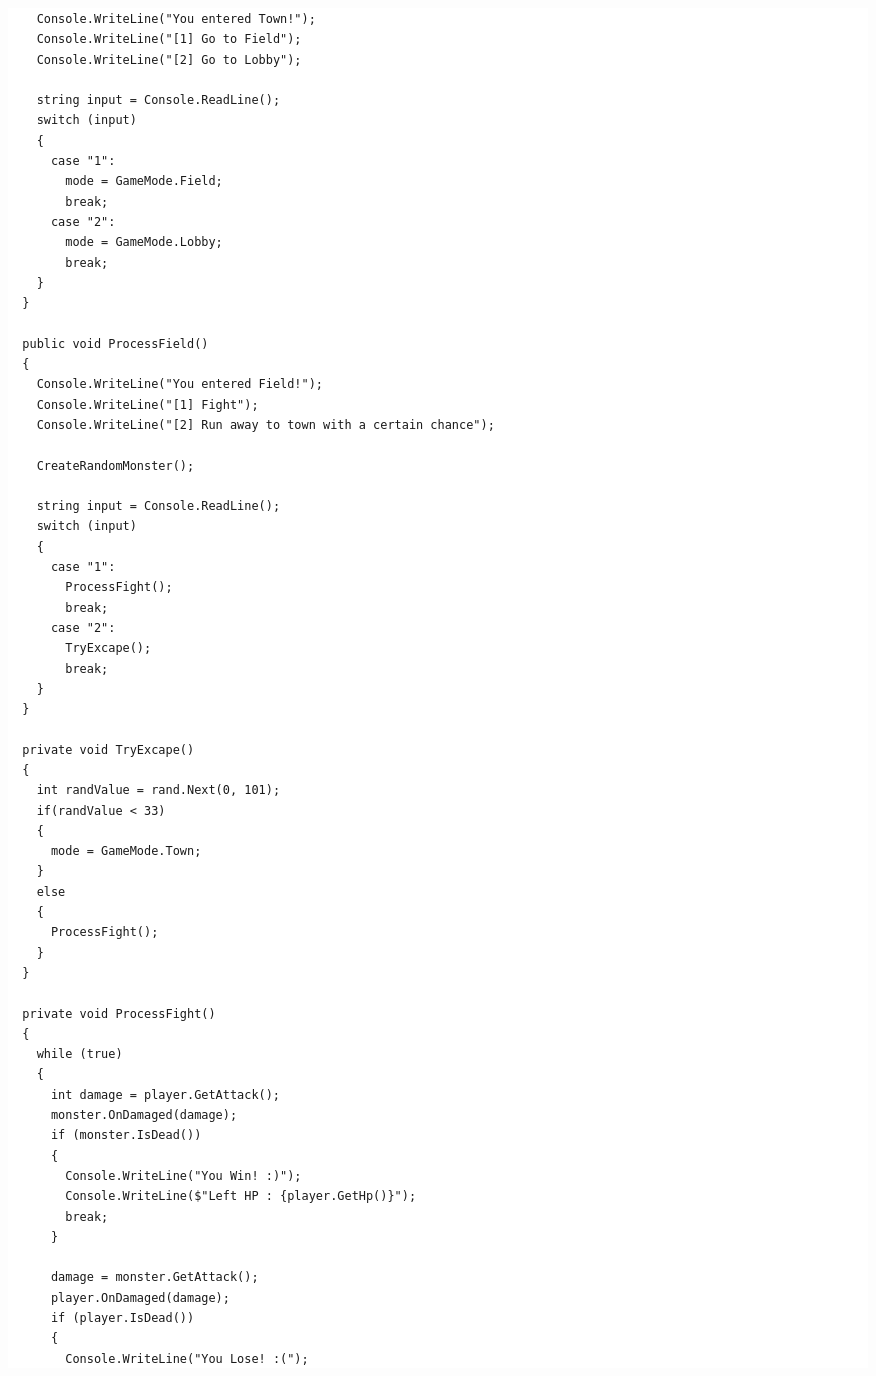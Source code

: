         Console.WriteLine("You entered Town!");
        Console.WriteLine("[1] Go to Field");
        Console.WriteLine("[2] Go to Lobby");

        string input = Console.ReadLine();
        switch (input)
        {
          case "1":
            mode = GameMode.Field;
            break;
          case "2":
            mode = GameMode.Lobby;
            break;
        }
      }

      public void ProcessField()
      {
        Console.WriteLine("You entered Field!");
        Console.WriteLine("[1] Fight");
        Console.WriteLine("[2] Run away to town with a certain chance");

        CreateRandomMonster();

        string input = Console.ReadLine();
        switch (input)
        {
          case "1":
            ProcessFight();
            break;
          case "2":
            TryExcape();
            break;
        }
      }

      private void TryExcape()
      {
        int randValue = rand.Next(0, 101);
        if(randValue < 33)
        {
          mode = GameMode.Town;
        }
        else
        {
          ProcessFight();
        }
      }

      private void ProcessFight()
      {
        while (true)
        {
          int damage = player.GetAttack();
          monster.OnDamaged(damage);
          if (monster.IsDead())
          {
            Console.WriteLine("You Win! :)");
            Console.WriteLine($"Left HP : {player.GetHp()}");
            break;
          }

          damage = monster.GetAttack();
          player.OnDamaged(damage);
          if (player.IsDead())
          {
            Console.WriteLine("You Lose! :(");